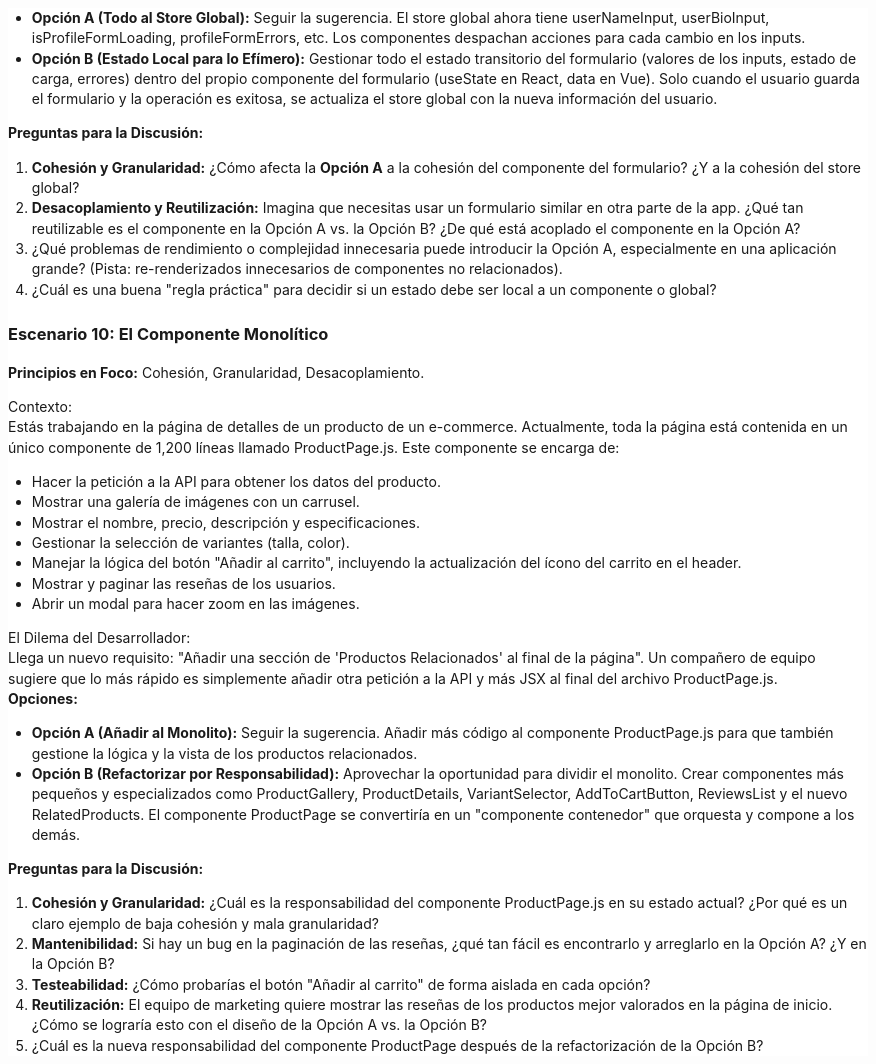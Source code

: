 * **Opción A (Todo al Store Global):** Seguir la sugerencia. El store global ahora tiene userNameInput, userBioInput, isProfileFormLoading, profileFormErrors, etc. Los componentes despachan acciones para cada cambio en los inputs.  
* **Opción B (Estado Local para lo Efímero):** Gestionar todo el estado transitorio del formulario (valores de los inputs, estado de carga, errores) dentro del propio componente del formulario (useState en React, data en Vue). Solo cuando el usuario guarda el formulario y la operación es exitosa, se actualiza el store global con la nueva información del usuario.

**Preguntas para la Discusión:**

1. **Cohesión y Granularidad:** ¿Cómo afecta la **Opción A** a la cohesión del componente del formulario? ¿Y a la cohesión del store global?  
2. **Desacoplamiento y Reutilización:** Imagina que necesitas usar un formulario similar en otra parte de la app. ¿Qué tan reutilizable es el componente en la Opción A vs. la Opción B? ¿De qué está acoplado el componente en la Opción A?  
3. ¿Qué problemas de rendimiento o complejidad innecesaria puede introducir la Opción A, especialmente en una aplicación grande? (Pista: re-renderizados innecesarios de componentes no relacionados).  
4. ¿Cuál es una buena "regla práctica" para decidir si un estado debe ser local a un componente o global?

### **Escenario 10: El Componente Monolítico**

**Principios en Foco:** Cohesión, Granularidad, Desacoplamiento.

Contexto:  
Estás trabajando en la página de detalles de un producto de un e-commerce. Actualmente, toda la página está contenida en un único componente de 1,200 líneas llamado ProductPage.js. Este componente se encarga de:

* Hacer la petición a la API para obtener los datos del producto.  
* Mostrar una galería de imágenes con un carrusel.  
* Mostrar el nombre, precio, descripción y especificaciones.  
* Gestionar la selección de variantes (talla, color).  
* Manejar la lógica del botón "Añadir al carrito", incluyendo la actualización del ícono del carrito en el header.  
* Mostrar y paginar las reseñas de los usuarios.  
* Abrir un modal para hacer zoom en las imágenes.

El Dilema del Desarrollador:  
Llega un nuevo requisito: "Añadir una sección de 'Productos Relacionados' al final de la página". Un compañero de equipo sugiere que lo más rápido es simplemente añadir otra petición a la API y más JSX al final del archivo ProductPage.js.  
**Opciones:**

* **Opción A (Añadir al Monolito):** Seguir la sugerencia. Añadir más código al componente ProductPage.js para que también gestione la lógica y la vista de los productos relacionados.  
* **Opción B (Refactorizar por Responsabilidad):** Aprovechar la oportunidad para dividir el monolito. Crear componentes más pequeños y especializados como ProductGallery, ProductDetails, VariantSelector, AddToCartButton, ReviewsList y el nuevo RelatedProducts. El componente ProductPage se convertiría en un "componente contenedor" que orquesta y compone a los demás.

**Preguntas para la Discusión:**

1. **Cohesión y Granularidad:** ¿Cuál es la responsabilidad del componente ProductPage.js en su estado actual? ¿Por qué es un claro ejemplo de baja cohesión y mala granularidad?  
2. **Mantenibilidad:** Si hay un bug en la paginación de las reseñas, ¿qué tan fácil es encontrarlo y arreglarlo en la Opción A? ¿Y en la Opción B?  
3. **Testeabilidad:** ¿Cómo probarías el botón "Añadir al carrito" de forma aislada en cada opción?  
4. **Reutilización:** El equipo de marketing quiere mostrar las reseñas de los productos mejor valorados en la página de inicio. ¿Cómo se lograría esto con el diseño de la Opción A vs. la Opción B?  
5. ¿Cuál es la nueva responsabilidad del componente ProductPage después de la refactorización de la Opción B?

